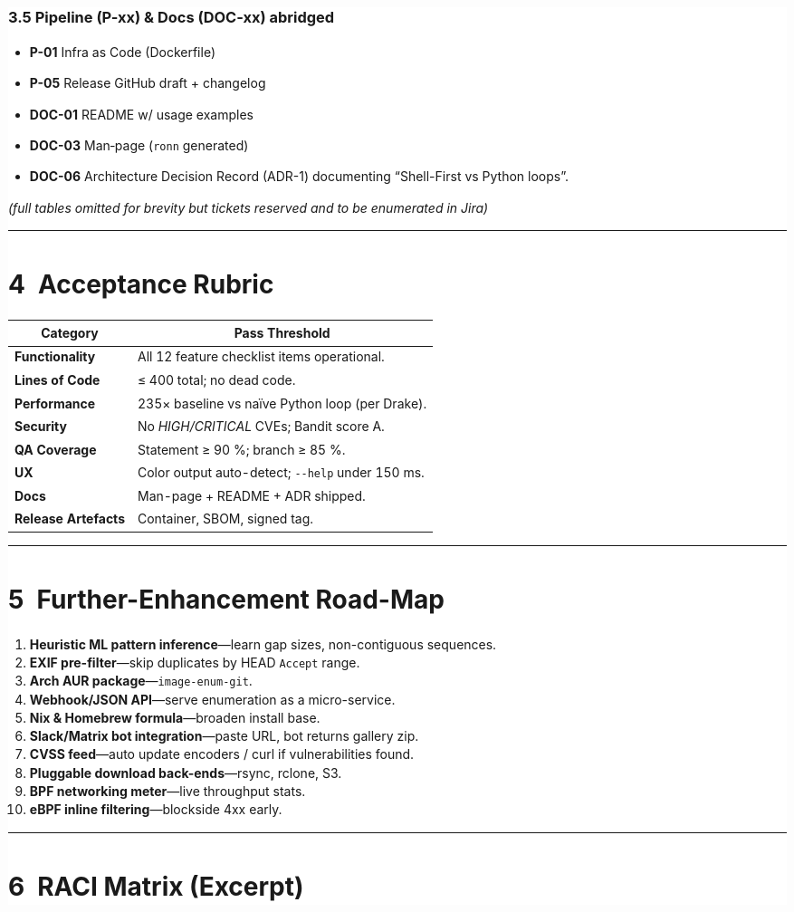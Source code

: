 ### 3.5 Pipeline (P-xx) & Docs (DOC-xx) abridged

* **P-01** Infra as Code (Dockerfile)

* **P-05** Release GitHub draft + changelog

* **DOC-01** README w/ usage examples

* **DOC-03** Man‐page (`ronn` generated)

* **DOC-06** Architecture Decision Record (ADR-1) documenting “Shell-First vs Python loops”.

*(full tables omitted for brevity but tickets reserved and to be enumerated in Jira)*

---

# 4 Acceptance Rubric

| Category              | Pass Threshold                                   |
| --------------------- | ------------------------------------------------ |
| **Functionality**     | All 12 feature checklist items operational.      |
| **Lines of Code**     | ≤ 400 total; no dead code.                       |
| **Performance**       | 235× baseline vs naïve Python loop (per Drake).  |
| **Security**          | No *HIGH/CRITICAL* CVEs; Bandit score A.         |
| **QA Coverage**       | Statement ≥ 90 %; branch ≥ 85 %.                 |
| **UX**                | Color output auto-detect; `--help` under 150 ms. |
| **Docs**              | Man-page + README + ADR shipped.                 |
| **Release Artefacts** | Container, SBOM, signed tag.                     |

---

# 5 Further-Enhancement Road-Map

1. **Heuristic ML pattern inference**—learn gap sizes, non-contiguous sequences.
2. **EXIF pre-filter**—skip duplicates by HEAD `Accept` range.
3. **Arch AUR package**—`image-enum-git`.
4. **Webhook/JSON API**—serve enumeration as a micro-service.
5. **Nix & Homebrew formula**—broaden install base.
6. **Slack/Matrix bot integration**—paste URL, bot returns gallery zip.
7. **CVSS feed**—auto update encoders / curl if vulnerabilities found.
8. **Pluggable download back-ends**—rsync, rclone, S3.
9. **BPF networking meter**—live throughput stats.
10. **eBPF inline filtering**—blockside 4xx early.

---

# 6 RACI Matrix (Excerpt)
